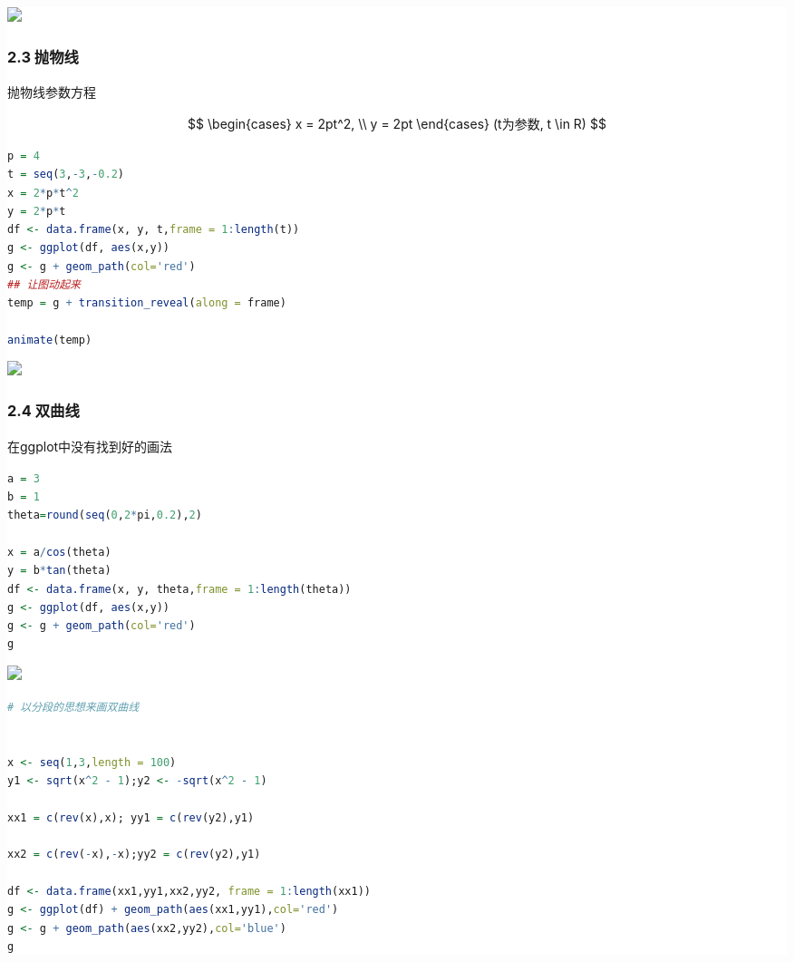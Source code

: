 ![](https://cdn.jsdelivr.net/gh/zscmmm/imgs2208save@master/img/2020081512unnamed-chunk-4-1.gif)

### 2.3 抛物线

抛物线参数方程 

$$
\begin{cases}
x = 2pt^2, \\
y = 2pt
\end{cases} (t为参数, t \in R)
$$

``` r
p = 4
t = seq(3,-3,-0.2)
x = 2*p*t^2
y = 2*p*t 
df <- data.frame(x, y, t,frame = 1:length(t))
g <- ggplot(df, aes(x,y))
g <- g + geom_path(col='red')
## 让图动起来
temp = g + transition_reveal(along = frame)

animate(temp)
```

![](https://cdn.jsdelivr.net/gh/zscmmm/imgs2208save@master/img/2020081512unnamed-chunk-5-1.gif)

### 2.4 双曲线

在ggplot中没有找到好的画法

``` r
a = 3
b = 1
theta=round(seq(0,2*pi,0.2),2)

x = a/cos(theta)
y = b*tan(theta) 
df <- data.frame(x, y, theta,frame = 1:length(theta))
g <- ggplot(df, aes(x,y))
g <- g + geom_path(col='red')
g
```

![](https://cdn.jsdelivr.net/gh/zscmmm/imgs2208save@master/img/2020081512unnamed-chunk-6-1.png)

``` r
# 以分段的思想来画双曲线


x <- seq(1,3,length = 100)
y1 <- sqrt(x^2 - 1);y2 <- -sqrt(x^2 - 1)

xx1 = c(rev(x),x); yy1 = c(rev(y2),y1)

xx2 = c(rev(-x),-x);yy2 = c(rev(y2),y1)

df <- data.frame(xx1,yy1,xx2,yy2, frame = 1:length(xx1))
g <- ggplot(df) + geom_path(aes(xx1,yy1),col='red') 
g <- g + geom_path(aes(xx2,yy2),col='blue')
g 
```
